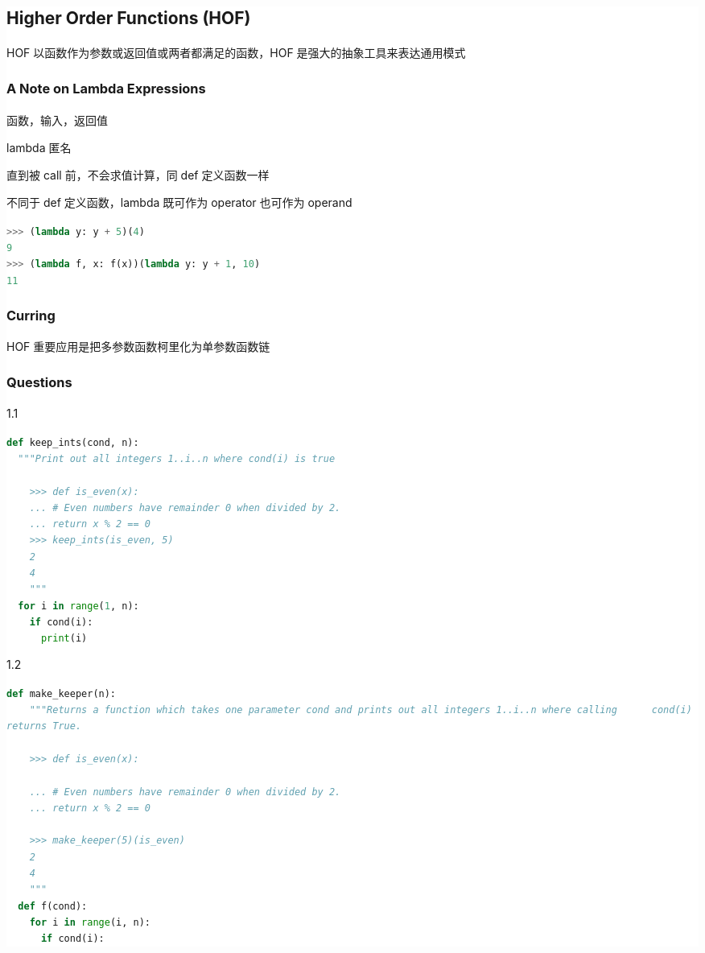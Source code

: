 ## Higher Order Functions (HOF)

HOF 以函数作为参数或返回值或两者都满足的函数，HOF 是强大的抽象工具来表达通用模式



### A Note on Lambda Expressions

函数，输入，返回值

lambda 匿名

直到被 call 前，不会求值计算，同 def 定义函数一样

不同于 def 定义函数，lambda 既可作为 operator 也可作为 operand

```python
>>> (lambda y: y + 5)(4) 
9
>>> (lambda f, x: f(x))(lambda y: y + 1, 10)
11
```



### Curring

HOF 重要应用是把多参数函数柯里化为单参数函数链



### Questions

1.1

```python
def keep_ints(cond, n):
  """Print out all integers 1..i..n where cond(i) is true

	>>> def is_even(x):
	... # Even numbers have remainder 0 when divided by 2. 
	... return x % 2 == 0
	>>> keep_ints(is_even, 5) 
	2 
	4 
	"""
  for i in range(1, n):
    if cond(i):
      print(i)
```

1.2

```python
def make_keeper(n):
	"""Returns a function which takes one parameter cond and prints out all integers 1..i..n where calling 		cond(i) returns True.

	>>> def is_even(x):

	... # Even numbers have remainder 0 when divided by 2. 
	... return x % 2 == 0

	>>> make_keeper(5)(is_even) 
	2 
	4
	"""
  def f(cond):
    for i in range(i, n):
      if cond(i):
```